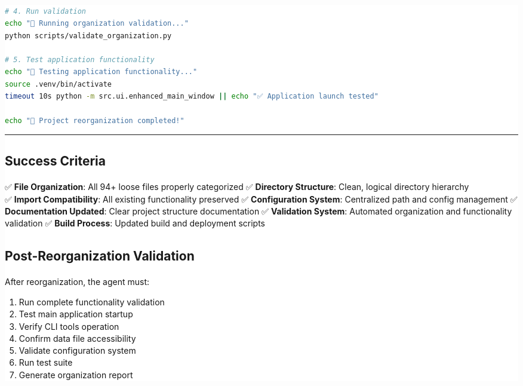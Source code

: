 ```bash
# 4. Run validation
echo "🧪 Running organization validation..."
python scripts/validate_organization.py

# 5. Test application functionality  
echo "🚀 Testing application functionality..."
source .venv/bin/activate
timeout 10s python -m src.ui.enhanced_main_window || echo "✅ Application launch tested"

echo "🎉 Project reorganization completed!"
```

---

## Success Criteria

✅ **File Organization**: All 94+ loose files properly categorized
✅ **Directory Structure**: Clean, logical directory hierarchy  
✅ **Import Compatibility**: All existing functionality preserved
✅ **Configuration System**: Centralized path and config management
✅ **Documentation Updated**: Clear project structure documentation
✅ **Validation System**: Automated organization and functionality validation
✅ **Build Process**: Updated build and deployment scripts

## Post-Reorganization Validation

After reorganization, the agent must:
1. Run complete functionality validation
2. Test main application startup
3. Verify CLI tools operation
4. Confirm data file accessibility
5. Validate configuration system
6. Run test suite
7. Generate organization report